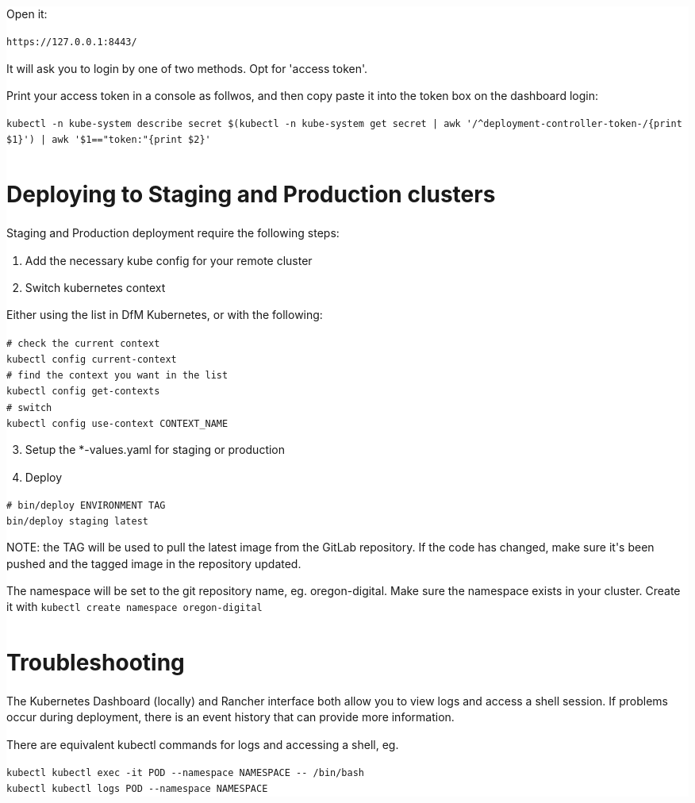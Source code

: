Open it:
```
https://127.0.0.1:8443/
```

It will ask you to login by one of two methods. Opt for 'access token'.

Print your access token in a console as follwos, and then copy paste it into the token box on the dashboard login:
```
kubectl -n kube-system describe secret $(kubectl -n kube-system get secret | awk '/^deployment-controller-token-/{print $1}') | awk '$1=="token:"{print $2}'
```

# Deploying to Staging and Production clusters

Staging and Production deployment require the following steps:

1. Add the necessary kube config for your remote cluster

2. Switch kubernetes context

Either using the list in DfM Kubernetes, or with the following:

```
# check the current context
kubectl config current-context
# find the context you want in the list
kubectl config get-contexts
# switch
kubectl config use-context CONTEXT_NAME
```

3. Setup the *-values.yaml for staging or production

4. Deploy

```
# bin/deploy ENVIRONMENT TAG
bin/deploy staging latest
```

NOTE: the TAG will be used to pull the latest image from the GitLab repository. If the code has changed, make sure it's been pushed and the tagged image in the repository updated.

The namespace will be set to the git repository name, eg. oregon-digital. Make sure the namespace exists in your cluster. Create it with `kubectl create namespace oregon-digital`

# Troubleshooting

The Kubernetes Dashboard (locally) and Rancher interface both allow you to view logs and access a shell session. If problems occur during deployment, there is an event history that can provide more information. 

There are equivalent kubectl commands for logs and accessing a shell, eg.

```
kubectl kubectl exec -it POD --namespace NAMESPACE -- /bin/bash
kubectl kubectl logs POD --namespace NAMESPACE
```
